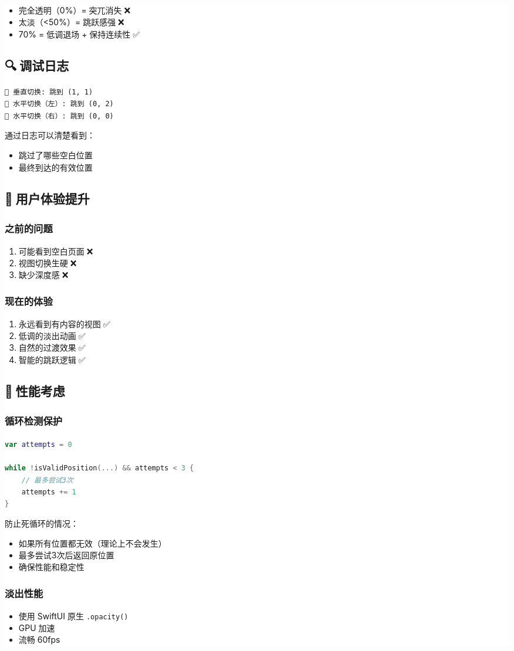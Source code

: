 - 完全透明（0%）= 突兀消失 ❌
- 太淡（<50%）= 跳跃感强 ❌
- 70% = 低调退场 + 保持连续性 ✅

## 🔍 调试日志

```
🔄 垂直切换: 跳到 (1, 1)
🔄 水平切换（左）: 跳到 (0, 2)
🔄 水平切换（右）: 跳到 (0, 0)
```

通过日志可以清楚看到：
- 跳过了哪些空白位置
- 最终到达的有效位置

## 🚀 用户体验提升

### 之前的问题
1. 可能看到空白页面 ❌
2. 视图切换生硬 ❌
3. 缺少深度感 ❌

### 现在的体验
1. 永远看到有内容的视图 ✅
2. 低调的淡出动画 ✅
3. 自然的过渡效果 ✅
4. 智能的跳跃逻辑 ✅

## 🎯 性能考虑

### 循环检测保护
```swift
var attempts = 0

while !isValidPosition(...) && attempts < 3 {
    // 最多尝试3次
    attempts += 1
}
```

防止死循环的情况：
- 如果所有位置都无效（理论上不会发生）
- 最多尝试3次后返回原位置
- 确保性能和稳定性

### 淡出性能
- 使用 SwiftUI 原生 `.opacity()`
- GPU 加速
- 流畅 60fps
